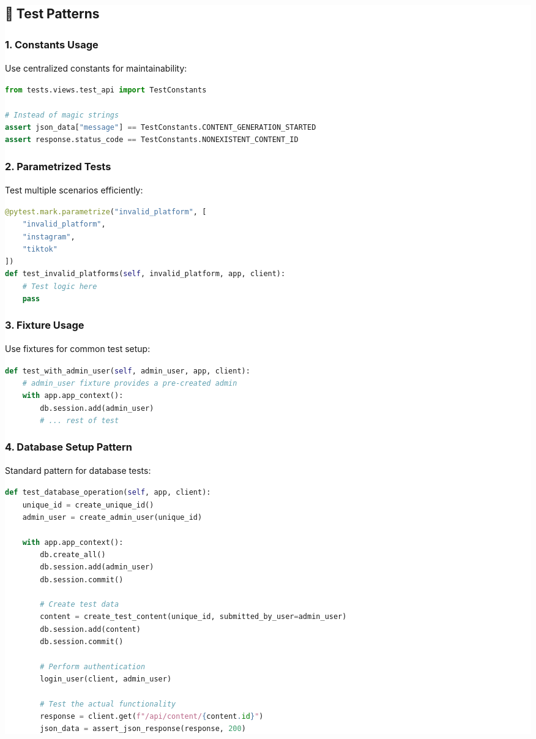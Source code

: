 ## 🎯 Test Patterns

### 1. Constants Usage

Use centralized constants for maintainability:

```python
from tests.views.test_api import TestConstants

# Instead of magic strings
assert json_data["message"] == TestConstants.CONTENT_GENERATION_STARTED
assert response.status_code == TestConstants.NONEXISTENT_CONTENT_ID
```

### 2. Parametrized Tests

Test multiple scenarios efficiently:

```python
@pytest.mark.parametrize("invalid_platform", [
    "invalid_platform",
    "instagram", 
    "tiktok"
])
def test_invalid_platforms(self, invalid_platform, app, client):
    # Test logic here
    pass
```

### 3. Fixture Usage

Use fixtures for common test setup:

```python
def test_with_admin_user(self, admin_user, app, client):
    # admin_user fixture provides a pre-created admin
    with app.app_context():
        db.session.add(admin_user)
        # ... rest of test
```

### 4. Database Setup Pattern

Standard pattern for database tests:

```python
def test_database_operation(self, app, client):
    unique_id = create_unique_id()
    admin_user = create_admin_user(unique_id)
    
    with app.app_context():
        db.create_all()
        db.session.add(admin_user)
        db.session.commit()
        
        # Create test data
        content = create_test_content(unique_id, submitted_by_user=admin_user)
        db.session.add(content)
        db.session.commit()
        
        # Perform authentication
        login_user(client, admin_user)
        
        # Test the actual functionality
        response = client.get(f"/api/content/{content.id}")
        json_data = assert_json_response(response, 200)
```